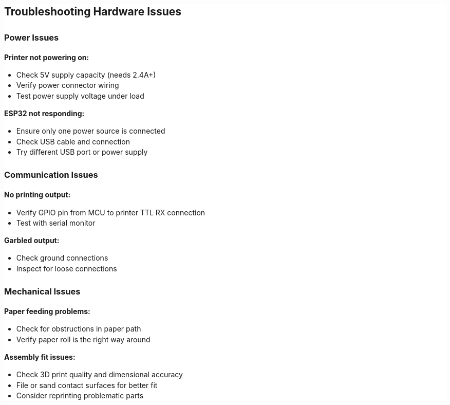 ## Troubleshooting Hardware Issues

### Power Issues

**Printer not powering on:**

- Check 5V supply capacity (needs 2.4A+)
- Verify power connector wiring
- Test power supply voltage under load

**ESP32 not responding:**

- Ensure only one power source is connected
- Check USB cable and connection
- Try different USB port or power supply

### Communication Issues

**No printing output:**

- Verify GPIO pin from MCU to printer TTL RX connection
- Test with serial monitor

**Garbled output:**

- Check ground connections
- Inspect for loose connections

### Mechanical Issues

**Paper feeding problems:**

- Check for obstructions in paper path
- Verify paper roll is the right way around

**Assembly fit issues:**

- Check 3D print quality and dimensional accuracy
- File or sand contact surfaces for better fit
- Consider reprinting problematic parts
